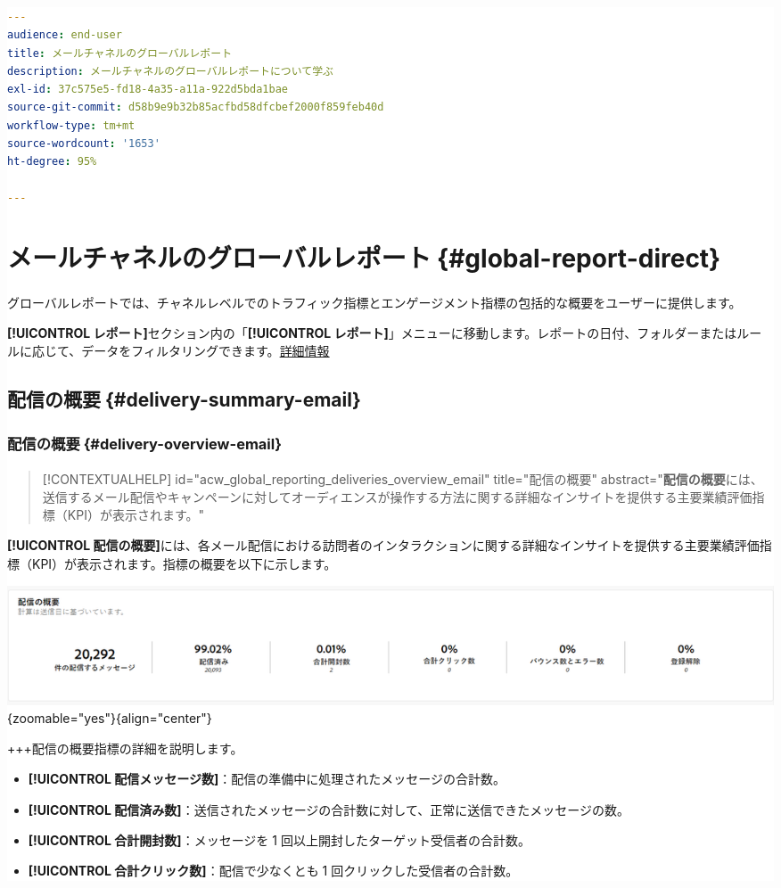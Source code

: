 ```yaml
---
audience: end-user
title: メールチャネルのグローバルレポート
description: メールチャネルのグローバルレポートについて学ぶ
exl-id: 37c575e5-fd18-4a35-a11a-922d5bda1bae
source-git-commit: d58b9e9b32b85acfbd58dfcbef2000f859feb40d
workflow-type: tm+mt
source-wordcount: '1653'
ht-degree: 95%

---
```


# メールチャネルのグローバルレポート {#global-report-direct}

グローバルレポートでは、チャネルレベルでのトラフィック指標とエンゲージメント指標の包括的な概要をユーザーに提供します。

**[!UICONTROL レポート]**&#x200B;セクション内の「**[!UICONTROL レポート]**」メニューに移動します。レポートの日付、フォルダーまたはルールに応じて、データをフィルタリングできます。[詳細情報](global-reports.md)

## 配信の概要 {#delivery-summary-email}

### 配信の概要 {#delivery-overview-email}

>[!CONTEXTUALHELP]
>id="acw_global_reporting_deliveries_overview_email"
>title="配信の概要"
>abstract="**配信の概要**&#x200B;には、送信するメール配信やキャンペーンに対してオーディエンスが操作する方法に関する詳細なインサイトを提供する主要業績評価指標（KPI）が表示されます。"

**[!UICONTROL 配信の概要]**&#x200B;には、各メール配信における訪問者のインタラクションに関する詳細なインサイトを提供する主要業績評価指標（KPI）が表示されます。指標の概要を以下に示します。

![配信の概要指標](assets/global_report_email_delivery_overview.png){zoomable="yes"}{align="center"}

+++配信の概要指標の詳細を説明します。

* **[!UICONTROL 配信メッセージ数]**：配信の準備中に処理されたメッセージの合計数。

* **[!UICONTROL 配信済み数]**：送信されたメッセージの合計数に対して、正常に送信できたメッセージの数。

* **[!UICONTROL 合計開封数]**：メッセージを 1 回以上開封したターゲット受信者の合計数。

* **[!UICONTROL 合計クリック数]**：配信で少なくとも 1 回クリックした受信者の合計数。
